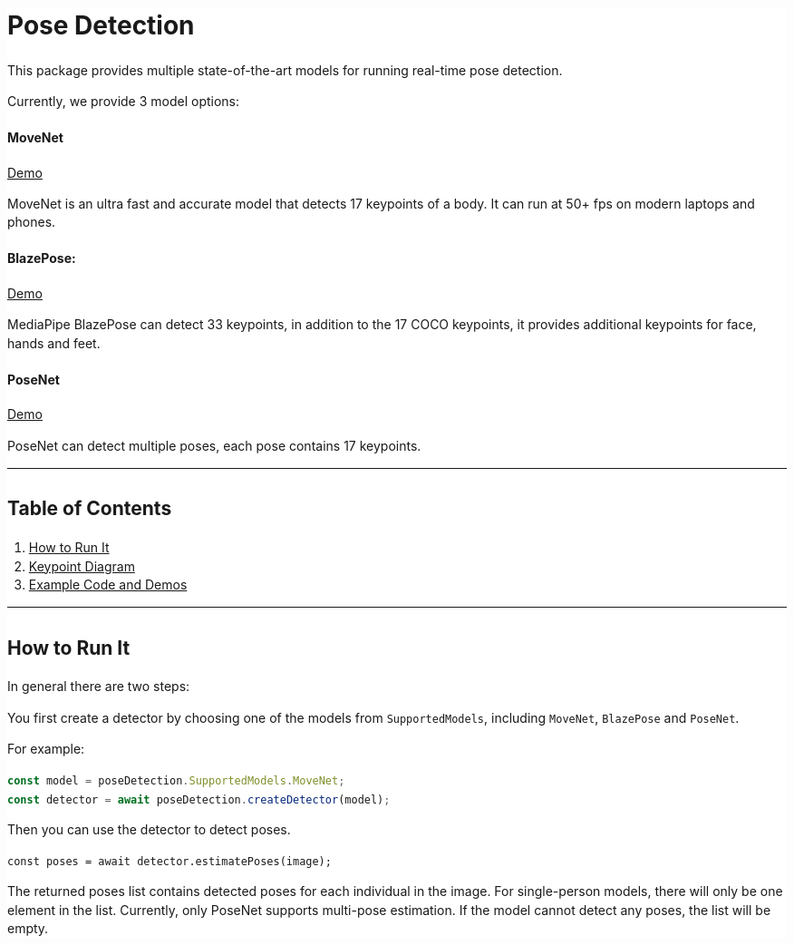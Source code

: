 # Pose Detection

This package provides multiple state-of-the-art models for running real-time pose detection.

Currently, we provide 3 model options:

#### MoveNet

[Demo](https://storage.googleapis.com/tfjs-models/demos/pose-detection/index.html?model=movenet)

MoveNet is an ultra fast and accurate model that detects 17 keypoints of a body.
It can run at 50+ fps on modern laptops and phones.

#### BlazePose:

[Demo](https://storage.googleapis.com/tfjs-models/demos/pose-detection/index.html?model=blazepose)

MediaPipe BlazePose can detect 33 keypoints, in addition to the 17 COCO keypoints,
it provides additional keypoints for face, hands and feet.

#### PoseNet

[Demo](https://storage.googleapis.com/tfjs-models/demos/pose-detection/index.html?model=posenet)

PoseNet can detect multiple poses, each pose contains 17 keypoints.

---

## Table of Contents

1. [How to Run It](#how-to-run-it)
2. [Keypoint Diagram](#keypoint-diagram)
3. [Example Code and Demos](#example-code-and-demos)

---

## How to Run It

In general there are two steps:

You first create a detector by choosing one of the models from `SupportedModels`,
including `MoveNet`, `BlazePose` and `PoseNet`.

For example:

```javascript
const model = poseDetection.SupportedModels.MoveNet;
const detector = await poseDetection.createDetector(model);
```

Then you can use the detector to detect poses.

```
const poses = await detector.estimatePoses(image);
```

The returned poses list contains detected poses for each individual in the image.
For single-person models, there will only be one element in the list. Currently,
only PoseNet supports multi-pose estimation. If the model cannot detect any poses,
the list will be empty.
